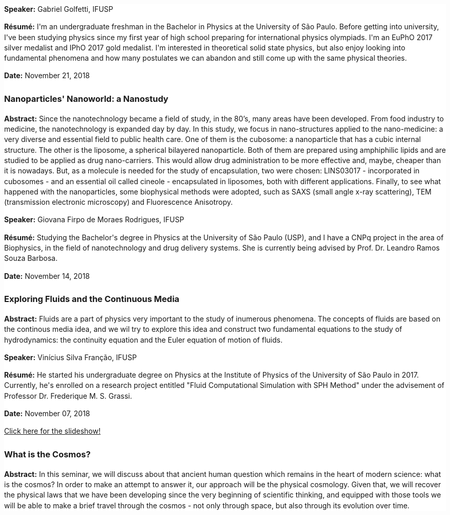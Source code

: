 **Speaker:** Gabriel Golfetti, IFUSP

**Résumé:** I'm an undergraduate freshman in the Bachelor in Physics at the University of São Paulo. Before getting into university, I've been studying physics since my first year of high school preparing for international physics olympiads. I'm an EuPhO 2017 silver medalist and IPhO 2017 gold medalist. I'm interested in theoretical solid state physics, but also enjoy looking into fundamental phenomena and how many postulates we can abandon and still come up with the same physical theories.

**Date:** November 21, 2018

### Nanoparticles' Nanoworld: a Nanostudy

**Abstract:** Since the nanotechnology became a field of study, in the 80’s, many areas have been developed. From food industry to medicine, the nanotechnology is expanded day by day. In this study, we focus in nano-structures applied to the nano-medicine: a very diverse and essential field to public health care. One of them is the cubosome: a nanoparticle that has a cubic internal structure. The other is the liposome, a spherical bilayered nanoparticle. Both of them are prepared using amphiphilic lipids and are studied to be applied as drug nano-carriers. This would allow drug administration to be more effective and, maybe, cheaper than it is nowadays. But, as a molecule is needed for the study of encapsulation, two were chosen: LINS03017 - incorporated in cubosomes - and an essential oil called cineole - encapsulated in liposomes, both with different applications. Finally, to see what happened with the nanoparticles, some biophysical methods were adopted, such as SAXS (small angle x-ray scattering), TEM (transmission electronic microscopy) and Fluorescence Anisotropy.

**Speaker:** Giovana Firpo de Moraes Rodrigues, IFUSP

**Résumé:** Studying the Bachelor's degree in Physics at the University of São Paulo (USP), and I have a CNPq project in the area of Biophysics, in the field of nanotechnology and drug delivery systems. She is currently being advised by Prof. Dr. Leandro Ramos Souza Barbosa.

**Date:** November 14, 2018

### Exploring Fluids and the Continuous Media

**Abstract:** Fluids are a part of physics very important to the study of inumerous phenomena. The concepts of fluids are based on the continous media idea, and we wil try to explore this idea and construct two fundamental equations to the study of hydrodynamics: the continuity equation and the Euler equation of motion of fluids.

**Speaker:** Vinícius Silva Franção, IFUSP

**Résumé:** He started his undergraduate degree on Physics at the Institute of Physics of the University of São Paulo in 2017. Currently, he's enrolled on a research project entitled "Fluid Computational Simulation with SPH Method" under the advisement of Professor Dr. Frederique M. S. Grassi.

**Date:** November 07, 2018

[Click here for the slideshow!](https://lambdadps.github.io/seminars/pdf/18-11-07.pdf)

### What is the Cosmos?

**Abstract:** In this seminar, we will discuss about that ancient human question which remains in the heart of modern science: what is the cosmos?
In order to make an attempt to answer it, our approach will be the physical cosmology. Given that, we will recover the physical laws that we have been developing since the very beginning of scientific thinking, and equipped with those tools we will be able to make a brief travel through the cosmos - not only through space, but also through its evolution over time.
